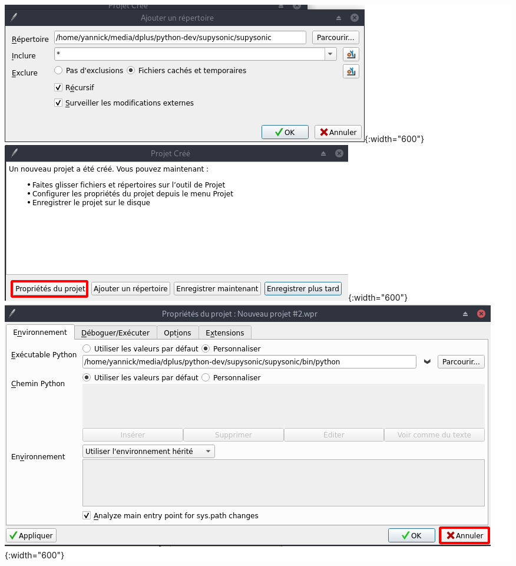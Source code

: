 ![](wingperso003.png){:width="600"}  
![](wingperso004.png){:width="600"}  
![](wingperso005.png){:width="600"}  